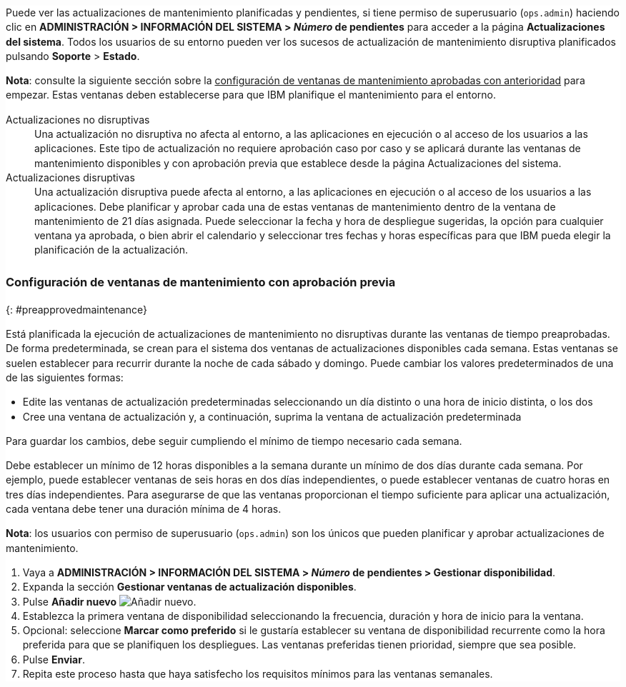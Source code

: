 Puede ver las actualizaciones de mantenimiento planificadas y pendientes, si tiene permiso de superusuario (`ops.admin`) haciendo clic en **ADMINISTRACIÓN &gt; INFORMACIÓN DEL SISTEMA &gt; *Número* de pendientes** para acceder a la página **Actualizaciones del sistema**.  Todos los usuarios de su entorno pueden ver los sucesos de actualización de mantenimiento disruptiva planificados pulsando **Soporte** &gt; **Estado**.

**Nota**: consulte la siguiente sección sobre la [configuración de ventanas de mantenimiento aprobadas con anterioridad](index.html#preapprovedmaintenance) para empezar. Estas ventanas deben establecerse para que IBM planifique el mantenimiento para el entorno.

<dl>
<dt>Actualizaciones no disruptivas</dt>
<dd>Una actualización no disruptiva no afecta al entorno, a las aplicaciones en ejecución o al acceso de los usuarios a las aplicaciones. Este tipo de actualización no requiere aprobación caso por caso y se aplicará durante las ventanas de mantenimiento disponibles y con aprobación previa que establece desde la página Actualizaciones del sistema.</dd>
<dt>Actualizaciones disruptivas</dt>
<dd>Una actualización disruptiva puede afecta al entorno, a las aplicaciones en ejecución o al acceso de los usuarios a las aplicaciones. Debe planificar y aprobar cada una de estas ventanas de mantenimiento dentro de la ventana de mantenimiento de 21 días asignada. Puede seleccionar la fecha y hora de despliegue sugeridas, la opción para cualquier ventana ya aprobada, o bien abrir el calendario y seleccionar tres fechas y horas específicas para que IBM pueda elegir la planificación de la actualización.</dd>
</dl>


### Configuración de ventanas de mantenimiento con aprobación previa
{: #preapprovedmaintenance}

Está planificada la ejecución de actualizaciones de mantenimiento no disruptivas durante las ventanas de tiempo preaprobadas. De forma predeterminada, se crean para el sistema dos ventanas de actualizaciones disponibles cada semana. Estas ventanas se suelen establecer para recurrir durante la noche de cada sábado y domingo. Puede cambiar los valores predeterminados de una de las siguientes formas:
 * Edite las ventanas de actualización predeterminadas seleccionando un día distinto o una hora de inicio distinta, o los dos
 * Cree una ventana de actualización y, a continuación, suprima la ventana de actualización predeterminada

Para guardar los cambios, debe seguir cumpliendo el mínimo de tiempo necesario cada semana.

Debe establecer un mínimo de 12 horas disponibles a la semana durante un mínimo de dos días durante cada semana. Por ejemplo, puede establecer ventanas de seis horas en dos días independientes, o puede establecer ventanas de cuatro horas en tres días independientes. Para asegurarse de que las ventanas proporcionan el tiempo suficiente para aplicar una actualización, cada ventana debe tener una duración mínima de 4 horas.  

**Nota**: los usuarios con permiso de superusuario (`ops.admin`) son los únicos que pueden planificar y aprobar actualizaciones de mantenimiento.

1. Vaya a **ADMINISTRACIÓN &gt; INFORMACIÓN DEL SISTEMA &gt; *Número* de pendientes &gt; Gestionar disponibilidad**.
2. Expanda la sección **Gestionar ventanas de actualización disponibles**.
3. Pulse **Añadir nuevo** ![Añadir nuevo](images/add-new.png).
4. Establezca la primera ventana de disponibilidad seleccionando la frecuencia, duración y hora de inicio para la ventana.
5. Opcional: seleccione **Marcar como preferido** si le gustaría establecer su ventana de disponibilidad recurrente como la hora preferida para que se planifiquen los despliegues. Las ventanas preferidas tienen prioridad, siempre que sea posible.
6. Pulse **Enviar**.
7. Repita este proceso hasta que haya satisfecho los requisitos mínimos para las ventanas semanales.

